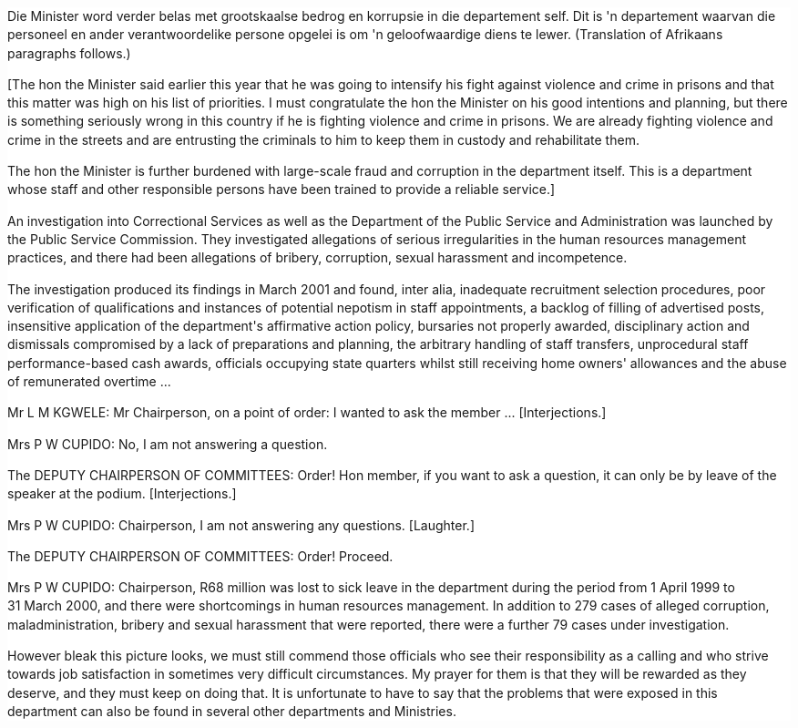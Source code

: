 Die Minister word verder belas met grootskaalse bedrog en korrupsie in die
departement self. Dit is 'n departement waarvan die personeel en ander
verantwoordelike persone opgelei is om 'n geloofwaardige diens te lewer.
(Translation of Afrikaans paragraphs follows.)

[The hon the Minister said earlier this year that he was going to intensify
his fight against violence and crime in prisons and that this matter was
high on his list of priorities. I must congratulate the hon the Minister on
his good intentions and planning, but there is something seriously wrong in
this country if he is fighting violence and crime in prisons. We are
already fighting violence and crime in the streets and are entrusting the
criminals to him to keep them in custody and rehabilitate them.

The hon the Minister is further burdened with large-scale fraud and
corruption in the department itself. This is a department whose staff and
other responsible persons have been trained to provide a reliable service.]

An investigation into Correctional Services as well as the Department of
the Public Service and Administration was launched by the Public Service
Commission. They investigated allegations of serious irregularities in the
human resources management practices, and there had been allegations of
bribery, corruption, sexual harassment and incompetence.

The investigation produced its findings in March 2001 and found, inter
alia, inadequate recruitment selection procedures, poor verification of
qualifications and instances of potential nepotism in staff appointments, a
backlog of filling of advertised posts, insensitive application of the
department's affirmative action policy, bursaries not properly awarded,
disciplinary action and dismissals compromised by a lack of preparations
and planning, the arbitrary handling of staff transfers, unprocedural staff
performance-based cash awards, officials occupying state quarters whilst
still receiving home owners' allowances and the abuse of remunerated
overtime ...

Mr L M KGWELE: Mr Chairperson, on a point of order: I wanted to ask the
member ... [Interjections.]

Mrs P W CUPIDO: No, I am not answering a question.

The DEPUTY CHAIRPERSON OF COMMITTEES: Order! Hon member, if you want to ask
a question, it can only be by leave of the speaker at the podium.
[Interjections.]

Mrs P W CUPIDO: Chairperson, I am not answering any questions. [Laughter.]

The DEPUTY CHAIRPERSON OF COMMITTEES: Order! Proceed.

Mrs P W CUPIDO: Chairperson, R68 million was lost to sick leave in the
department during the period from 1 April 1999 to 31 March 2000, and there
were shortcomings in human resources management. In addition to 279 cases
of alleged corruption, maladministration, bribery and sexual harassment
that were reported, there were a further 79 cases under investigation.

However bleak this picture looks, we must still commend those officials who
see their responsibility as a calling and who strive towards job
satisfaction in sometimes very difficult circumstances. My prayer for them
is that they will be rewarded as they deserve, and they must keep on doing
that. It is unfortunate to have to say that the problems that were exposed
in this department can also be found in several other departments and
Ministries.
